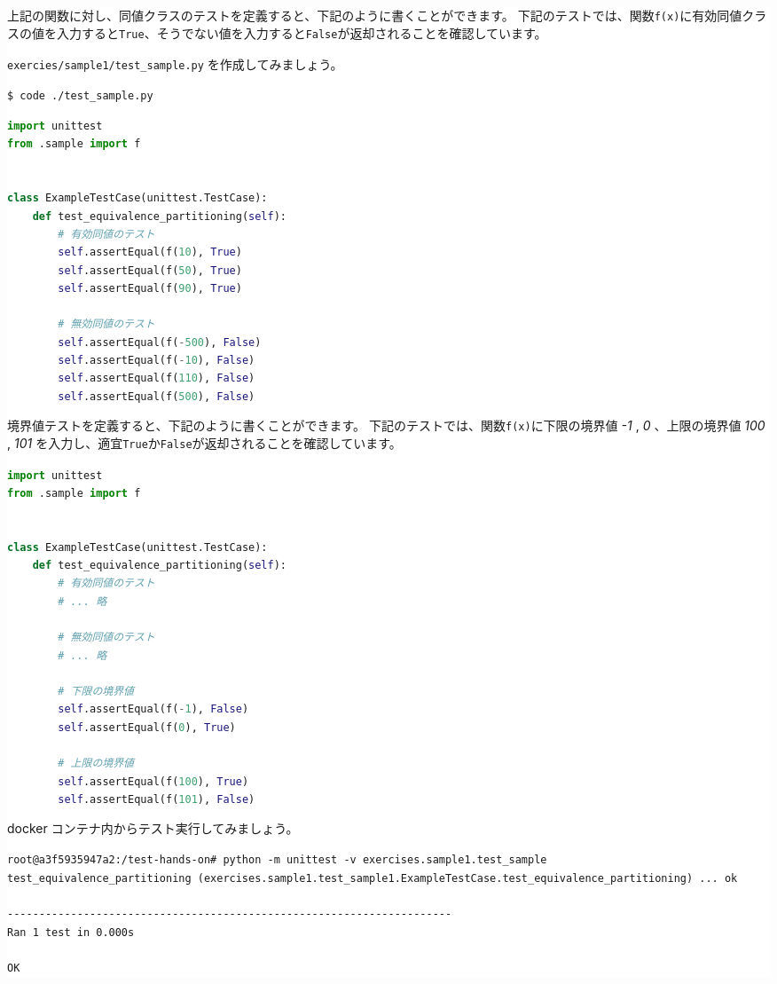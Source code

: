 上記の関数に対し、同値クラスのテストを定義すると、下記のように書くことができます。
下記のテストでは、関数```f(x)```に有効同値クラスの値を入力すると```True```、そうでない値を入力すると```False```が返却されることを確認しています。

`exercies/sample1/test_sample.py` を作成してみましょう。
```terminal
$ code ./test_sample.py
```

```python
import unittest
from .sample import f


class ExampleTestCase(unittest.TestCase):
    def test_equivalence_partitioning(self):
        # 有効同値のテスト
        self.assertEqual(f(10), True)
        self.assertEqual(f(50), True)
        self.assertEqual(f(90), True)

        # 無効同値のテスト
        self.assertEqual(f(-500), False)
        self.assertEqual(f(-10), False)
        self.assertEqual(f(110), False)
        self.assertEqual(f(500), False)
```

境界値テストを定義すると、下記のように書くことができます。
下記のテストでは、関数```f(x)```に下限の境界値 *-1* , *0* 、上限の境界値 *100* , *101* を入力し、適宜```True```か```False```が返却されることを確認しています。
```python
import unittest
from .sample import f


class ExampleTestCase(unittest.TestCase):
    def test_equivalence_partitioning(self):
        # 有効同値のテスト
        # ... 略

        # 無効同値のテスト
        # ... 略

        # 下限の境界値
        self.assertEqual(f(-1), False)
        self.assertEqual(f(0), True)

        # 上限の境界値
        self.assertEqual(f(100), True)
        self.assertEqual(f(101), False)
```

docker コンテナ内からテスト実行してみましょう。
```terminal
root@a3f5935947a2:/test-hands-on# python -m unittest -v exercises.sample1.test_sample
test_equivalence_partitioning (exercises.sample1.test_sample1.ExampleTestCase.test_equivalence_partitioning) ... ok

----------------------------------------------------------------------
Ran 1 test in 0.000s

OK
```

